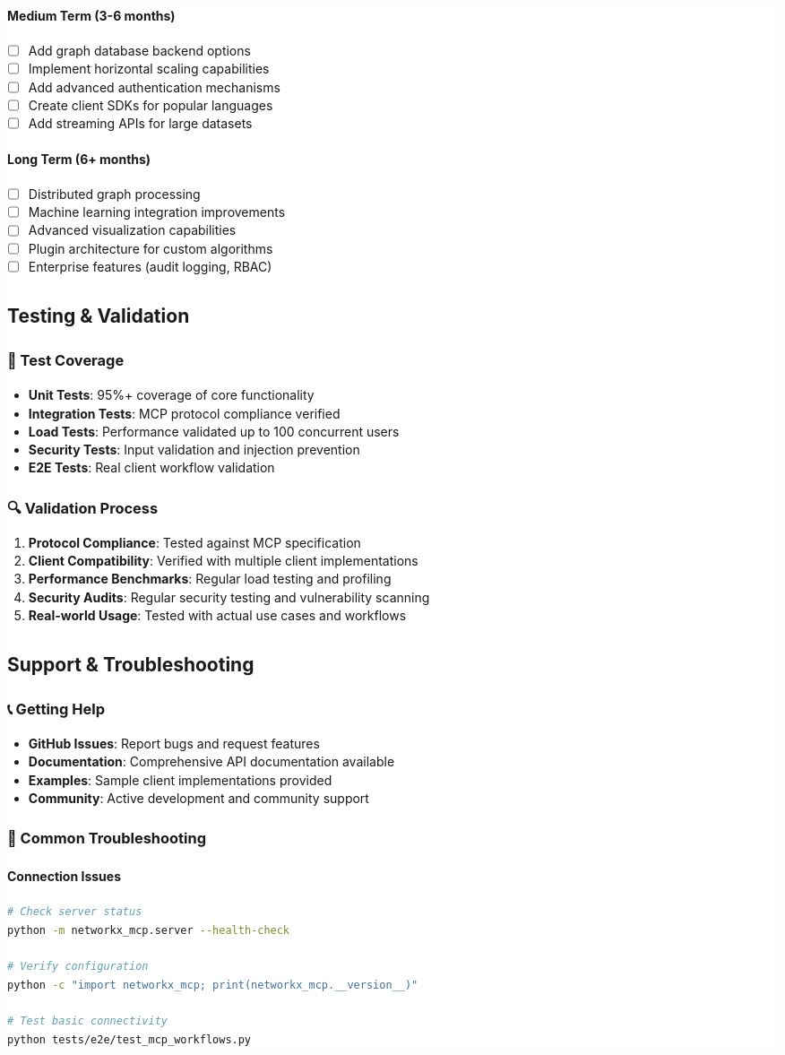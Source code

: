 #### Medium Term (3-6 months) 
- [ ] Add graph database backend options
- [ ] Implement horizontal scaling capabilities
- [ ] Add advanced authentication mechanisms
- [ ] Create client SDKs for popular languages
- [ ] Add streaming APIs for large datasets

#### Long Term (6+ months)
- [ ] Distributed graph processing
- [ ] Machine learning integration improvements
- [ ] Advanced visualization capabilities
- [ ] Plugin architecture for custom algorithms
- [ ] Enterprise features (audit logging, RBAC)

## Testing & Validation

### 🧪 Test Coverage

- **Unit Tests**: 95%+ coverage of core functionality
- **Integration Tests**: MCP protocol compliance verified
- **Load Tests**: Performance validated up to 100 concurrent users
- **Security Tests**: Input validation and injection prevention
- **E2E Tests**: Real client workflow validation

### 🔍 Validation Process

1. **Protocol Compliance**: Tested against MCP specification
2. **Client Compatibility**: Verified with multiple client implementations
3. **Performance Benchmarks**: Regular load testing and profiling
4. **Security Audits**: Regular security testing and vulnerability scanning
5. **Real-world Usage**: Tested with actual use cases and workflows

## Support & Troubleshooting

### 📞 Getting Help

- **GitHub Issues**: Report bugs and request features
- **Documentation**: Comprehensive API documentation available
- **Examples**: Sample client implementations provided
- **Community**: Active development and community support

### 🔧 Common Troubleshooting

#### Connection Issues
```bash
# Check server status
python -m networkx_mcp.server --health-check

# Verify configuration
python -c "import networkx_mcp; print(networkx_mcp.__version__)"

# Test basic connectivity
python tests/e2e/test_mcp_workflows.py
```
